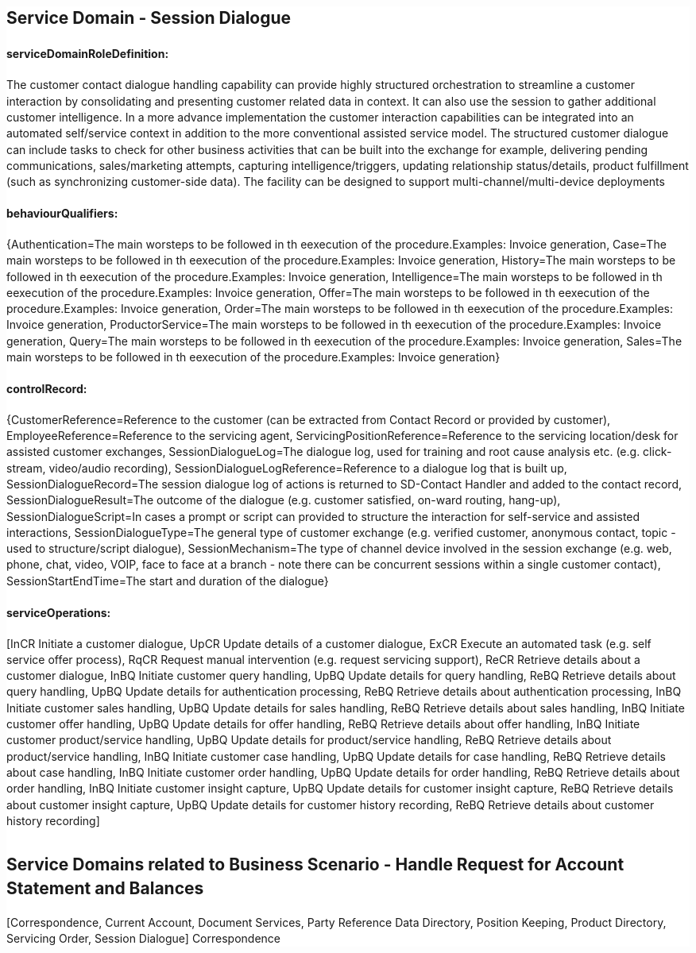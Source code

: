 ## Service Domain - Session Dialogue
#### serviceDomainRoleDefinition:
The customer contact dialogue handling capability can provide highly structured orchestration to streamline a customer interaction by consolidating and presenting customer related data in context. It can also use the session to gather additional customer intelligence. In a more advance implementation the customer interaction capabilities can be integrated into an automated self/service context in addition to the more conventional assisted service model. The structured customer dialogue can include tasks to check for other business activities that can be built into the exchange for example, delivering pending communications, sales/marketing attempts, capturing intelligence/triggers, updating relationship status/details, product fulfillment (such as synchronizing customer-side data). The facility can be designed to support multi-channel/multi-device deployments
#### behaviourQualifiers:
{Authentication=The main worsteps to be followed in th eexecution of the procedure.Examples: Invoice generation, Case=The main worsteps to be followed in th eexecution of the procedure.Examples: Invoice generation, History=The main worsteps to be followed in th eexecution of the procedure.Examples: Invoice generation, Intelligence=The main worsteps to be followed in th eexecution of the procedure.Examples: Invoice generation, Offer=The main worsteps to be followed in th eexecution of the procedure.Examples: Invoice generation, Order=The main worsteps to be followed in th eexecution of the procedure.Examples: Invoice generation, ProductorService=The main worsteps to be followed in th eexecution of the procedure.Examples: Invoice generation, Query=The main worsteps to be followed in th eexecution of the procedure.Examples: Invoice generation, Sales=The main worsteps to be followed in th eexecution of the procedure.Examples: Invoice generation}
#### controlRecord:
{CustomerReference=Reference to the customer (can be extracted from Contact Record or provided by customer), EmployeeReference=Reference to the servicing agent, ServicingPositionReference=Reference to the servicing location/desk for assisted customer exchanges, SessionDialogueLog=The dialogue log, used for training and root cause analysis etc.  (e.g. click-stream, video/audio recording), SessionDialogueLogReference=Reference to a dialogue log that is built up, SessionDialogueRecord=The session dialogue log of actions is returned to SD-Contact Handler and added to the contact record, SessionDialogueResult=The outcome of the dialogue (e.g. customer satisfied, on-ward routing, hang-up), SessionDialogueScript=In cases a prompt or script can provided to structure the interaction for self-service and assisted interactions, SessionDialogueType=The general type of customer exchange (e.g. verified customer, anonymous contact, topic - used to structure/script dialogue), SessionMechanism=The type of channel device involved in the session exchange (e.g. web, phone, chat, video, VOIP, face to face at a branch - note there can be concurrent sessions within a single customer contact), SessionStartEndTime=The start and duration of the dialogue}
#### serviceOperations:
[InCR Initiate a customer dialogue, UpCR Update details of a customer dialogue, ExCR Execute an automated task (e.g. self service offer process), RqCR Request manual intervention (e.g. request servicing support), ReCR Retrieve details about a customer dialogue, InBQ Initiate customer query handling, UpBQ Update details for query handling, ReBQ Retrieve details about query handling, UpBQ Update details for authentication processing, ReBQ Retrieve details about authentication processing, InBQ Initiate customer sales handling, UpBQ Update details for sales handling, ReBQ Retrieve details about sales handling, InBQ Initiate customer offer handling, UpBQ Update details for offer handling, ReBQ Retrieve details about offer handling, InBQ Initiate customer product/service handling, UpBQ Update details for product/service handling, ReBQ Retrieve details about product/service handling, InBQ Initiate customer case handling, UpBQ Update details for case handling, ReBQ Retrieve details about case handling, InBQ Initiate customer order handling, UpBQ Update details for order handling, ReBQ Retrieve details about order handling, InBQ Initiate customer insight capture, UpBQ Update details for customer insight capture, ReBQ Retrieve details about customer insight capture, UpBQ Update details for customer history recording, ReBQ Retrieve details about customer history recording]
## Service Domains related to Business Scenario - Handle Request for Account Statement and Balances
[Correspondence, Current Account, Document Services, Party Reference Data Directory, Position Keeping, Product Directory, Servicing Order, Session Dialogue]
Correspondence
